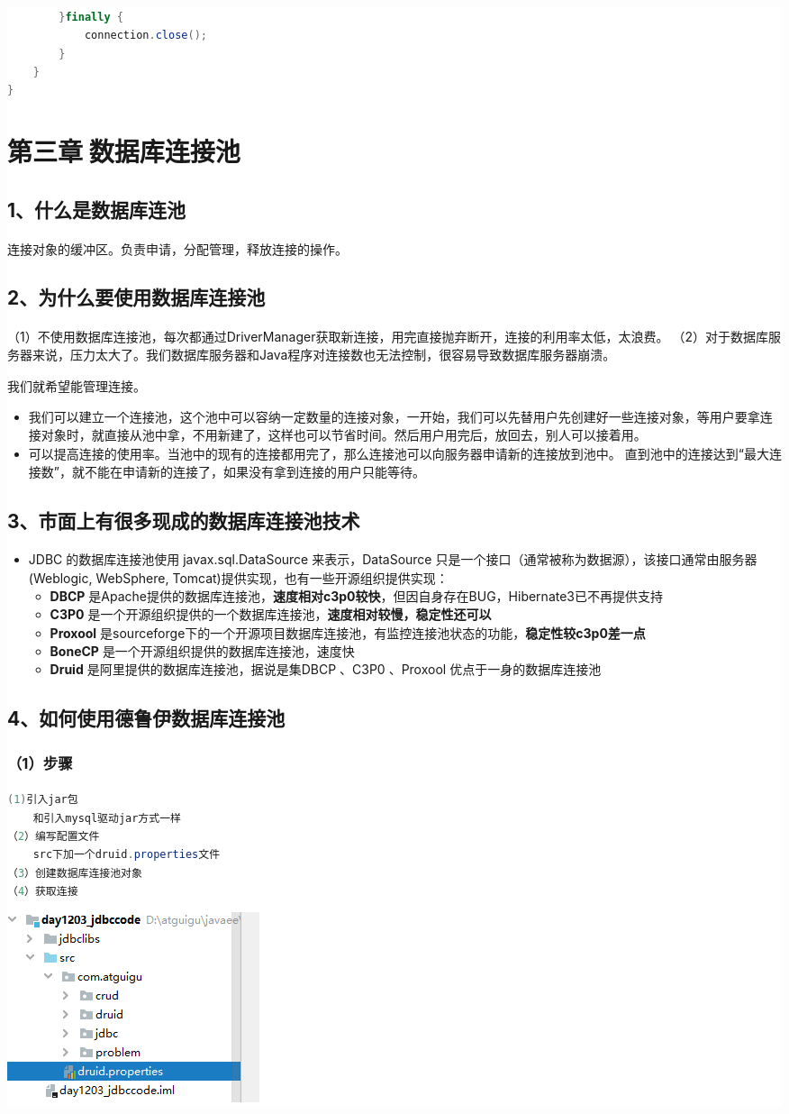 ```java
        }finally {
            connection.close();
        }
    }
}

```

# 第三章 数据库连接池

## 1、什么是数据库连池

连接对象的缓冲区。负责申请，分配管理，释放连接的操作。

## 2、为什么要使用数据库连接池

（1）不使用数据库连接池，每次都通过DriverManager获取新连接，用完直接抛弃断开，连接的利用率太低，太浪费。
（2）对于数据库服务器来说，压力太大了。我们数据库服务器和Java程序对连接数也无法控制，很容易导致数据库服务器崩溃。

我们就希望能管理连接。

- 我们可以建立一个连接池，这个池中可以容纳一定数量的连接对象，一开始，我们可以先替用户先创建好一些连接对象，等用户要拿连接对象时，就直接从池中拿，不用新建了，这样也可以节省时间。然后用户用完后，放回去，别人可以接着用。
- 可以提高连接的使用率。当池中的现有的连接都用完了，那么连接池可以向服务器申请新的连接放到池中。
  直到池中的连接达到“最大连接数”，就不能在申请新的连接了，如果没有拿到连接的用户只能等待。

## 3、市面上有很多现成的数据库连接池技术

* JDBC 的数据库连接池使用 javax.sql.DataSource 来表示，DataSource 只是一个接口（通常被称为数据源），该接口通常由服务器(Weblogic, WebSphere, Tomcat)提供实现，也有一些开源组织提供实现：
  * **DBCP** 是Apache提供的数据库连接池，**速度相对c3p0较快**，但因自身存在BUG，Hibernate3已不再提供支持
  * **C3P0** 是一个开源组织提供的一个数据库连接池，**速度相对较慢，稳定性还可以**
  * **Proxool** 是sourceforge下的一个开源项目数据库连接池，有监控连接池状态的功能，**稳定性较c3p0差一点**
  * **BoneCP** 是一个开源组织提供的数据库连接池，速度快
  * **Druid** 是阿里提供的数据库连接池，据说是集DBCP 、C3P0 、Proxool 优点于一身的数据库连接池

## 4、如何使用德鲁伊数据库连接池

### （1）步骤

```java
(1)引入jar包
    和引入mysql驱动jar方式一样
（2）编写配置文件
    src下加一个druid.properties文件
（3）创建数据库连接池对象
（4）获取连接
```

![image-20211202114429807](MySQL8.0_JDBC笔记.assets/image-20211202114429807.png)
